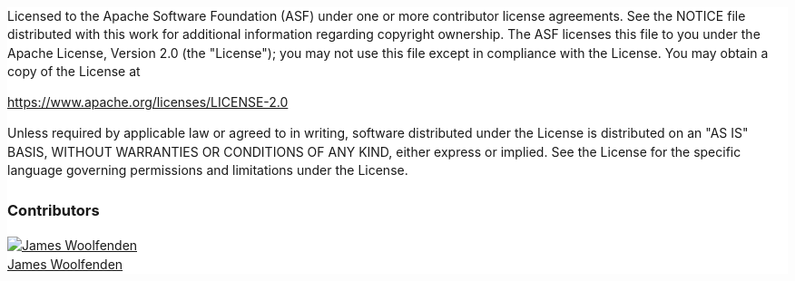 Licensed to the Apache Software Foundation (ASF) under one
or more contributor license agreements. See the NOTICE file
distributed with this work for additional information
regarding copyright ownership. The ASF licenses this file
to you under the Apache License, Version 2.0 (the
"License"); you may not use this file except in compliance
with the License. You may obtain a copy of the License at

<https://www.apache.org/licenses/LICENSE-2.0>

Unless required by applicable law or agreed to in writing,
software distributed under the License is distributed on an
"AS IS" BASIS, WITHOUT WARRANTIES OR CONDITIONS OF ANY
KIND, either express or implied. See the License for the
specific language governing permissions and limitations
under the License.

### Contributors

[![James Woolfenden][jameswoolfenden_avatar]][jameswoolfenden_homepage]<br/>[James Woolfenden][jameswoolfenden_homepage]

[jameswoolfenden_homepage]: https://github.com/jameswoolfenden
[jameswoolfenden_avatar]: https://github.com/jameswoolfenden.png?size=150
